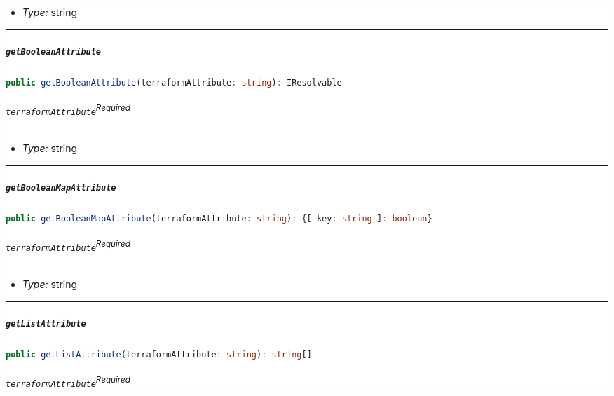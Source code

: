 - *Type:* string

---

##### `getBooleanAttribute` <a name="getBooleanAttribute" id="rhizo-co-terraform-provider-oci.dataOciDatabaseManagementManagedDatabaseSqlTuningSets.DataOciDatabaseManagementManagedDatabaseSqlTuningSets.getBooleanAttribute"></a>

```typescript
public getBooleanAttribute(terraformAttribute: string): IResolvable
```

###### `terraformAttribute`<sup>Required</sup> <a name="terraformAttribute" id="rhizo-co-terraform-provider-oci.dataOciDatabaseManagementManagedDatabaseSqlTuningSets.DataOciDatabaseManagementManagedDatabaseSqlTuningSets.getBooleanAttribute.parameter.terraformAttribute"></a>

- *Type:* string

---

##### `getBooleanMapAttribute` <a name="getBooleanMapAttribute" id="rhizo-co-terraform-provider-oci.dataOciDatabaseManagementManagedDatabaseSqlTuningSets.DataOciDatabaseManagementManagedDatabaseSqlTuningSets.getBooleanMapAttribute"></a>

```typescript
public getBooleanMapAttribute(terraformAttribute: string): {[ key: string ]: boolean}
```

###### `terraformAttribute`<sup>Required</sup> <a name="terraformAttribute" id="rhizo-co-terraform-provider-oci.dataOciDatabaseManagementManagedDatabaseSqlTuningSets.DataOciDatabaseManagementManagedDatabaseSqlTuningSets.getBooleanMapAttribute.parameter.terraformAttribute"></a>

- *Type:* string

---

##### `getListAttribute` <a name="getListAttribute" id="rhizo-co-terraform-provider-oci.dataOciDatabaseManagementManagedDatabaseSqlTuningSets.DataOciDatabaseManagementManagedDatabaseSqlTuningSets.getListAttribute"></a>

```typescript
public getListAttribute(terraformAttribute: string): string[]
```

###### `terraformAttribute`<sup>Required</sup> <a name="terraformAttribute" id="rhizo-co-terraform-provider-oci.dataOciDatabaseManagementManagedDatabaseSqlTuningSets.DataOciDatabaseManagementManagedDatabaseSqlTuningSets.getListAttribute.parameter.terraformAttribute"></a>
